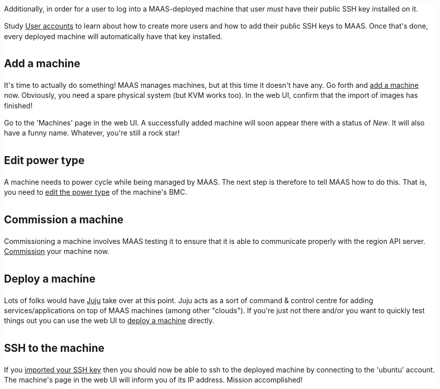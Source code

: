 Additionally, in order for a user to log into a MAAS-deployed machine that user *must* have their public SSH key installed on it.

Study [User accounts](/t/user-accounts/790) to learn about how to create more users and how to add their public SSH keys to MAAS. Once that's done, every deployed machine will automatically have that key installed.

<h2 id="heading--add-a-node">Add a machine</h2>

It's time to actually do something! MAAS manages machines, but at this time it doesn't have any. Go forth and [add a machine](/t/add-machines/821) now. Obviously, you need a spare physical system (but KVM works too). In the web UI, confirm that the import of images has finished!

Go to the 'Machines' page in the web UI. A successfully added machine will soon appear there with a status of *New*. It will also have a funny name. Whatever, you're still a rock star!

<h2 id="heading--edit-power-type">Edit power type</h2>

A machine needs to power cycle while being managed by MAAS. The next step is therefore to tell MAAS how to do this. That is, you need to [edit the power type](/t/power-management/830) of the machine's BMC.

<h2 id="heading--commission-a-node">Commission a machine</h2>

Commissioning a machine involves MAAS testing it to ensure that it is able to communicate properly with the region API server. [Commission](/t/commission-machines/822) your machine now.

<h2 id="heading--deploy-a-node">Deploy a machine</h2>

Lots of folks would have [Juju](https://jujucharms.com/docs/stable/about-juju) take over at this point. Juju acts as a sort of command & control centre for adding services/applications on top of MAAS machines (among other "clouds"). If you're just not there and/or you want to quickly test things out you can use the web UI to [deploy a machine](/t/deploy-machines/825) directly.

<h2 id="heading--ssh-to-the-node">SSH to the machine</h2>

If you [imported your SSH key](/t/user-accounts/790#heading--ssh-keys) then you should now be able to ssh to the deployed machine by connecting to the 'ubuntu' account. The machine's page in the web UI will inform you of its IP address. Mission accomplished!

